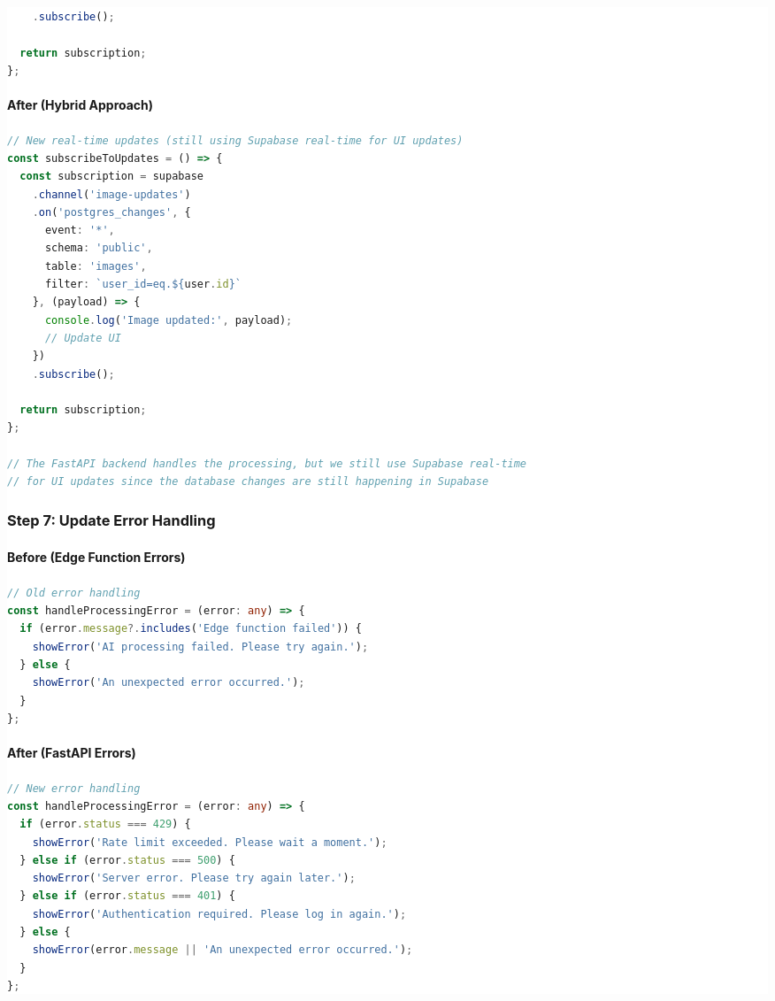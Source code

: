 ```typescript
    .subscribe();
  
  return subscription;
};
```

#### After (Hybrid Approach)
```typescript
// New real-time updates (still using Supabase real-time for UI updates)
const subscribeToUpdates = () => {
  const subscription = supabase
    .channel('image-updates')
    .on('postgres_changes', {
      event: '*',
      schema: 'public',
      table: 'images',
      filter: `user_id=eq.${user.id}`
    }, (payload) => {
      console.log('Image updated:', payload);
      // Update UI
    })
    .subscribe();
  
  return subscription;
};

// The FastAPI backend handles the processing, but we still use Supabase real-time
// for UI updates since the database changes are still happening in Supabase
```

### Step 7: Update Error Handling

#### Before (Edge Function Errors)
```typescript
// Old error handling
const handleProcessingError = (error: any) => {
  if (error.message?.includes('Edge function failed')) {
    showError('AI processing failed. Please try again.');
  } else {
    showError('An unexpected error occurred.');
  }
};
```

#### After (FastAPI Errors)
```typescript
// New error handling
const handleProcessingError = (error: any) => {
  if (error.status === 429) {
    showError('Rate limit exceeded. Please wait a moment.');
  } else if (error.status === 500) {
    showError('Server error. Please try again later.');
  } else if (error.status === 401) {
    showError('Authentication required. Please log in again.');
  } else {
    showError(error.message || 'An unexpected error occurred.');
  }
};
```
